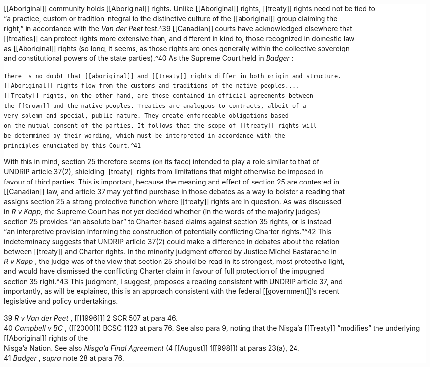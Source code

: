 [[Aboriginal]] community holds [[Aboriginal]] rights. Unlike [[Aboriginal]] rights, [[treaty]] rights need not be tied to  
“a practice, custom or tradition integral to the distinctive culture of the [[aboriginal]] group claiming the  
right,” in accordance with the _Van der Peet_ test.^39 [[Canadian]] courts have acknowledged elsewhere that  
[[treaties]] can protect rights more extensive than, and different in kind to, those recognized in domestic law  
as [[Aboriginal]] rights (so long, it seems, as those rights are ones generally within the collective sovereign  
and constitutional powers of the state parties).^40 As the Supreme Court held in _Badger_ :

```
There is no doubt that [[aboriginal]] and [[treaty]] rights differ in both origin and structure.
[[Aboriginal]] rights flow from the customs and traditions of the native peoples....
[[Treaty]] rights, on the other hand, are those contained in official agreements between
the [[Crown]] and the native peoples. Treaties are analogous to contracts, albeit of a
very solemn and special, public nature. They create enforceable obligations based
on the mutual consent of the parties. It follows that the scope of [[treaty]] rights will
be determined by their wording, which must be interpreted in accordance with the
principles enunciated by this Court.^41
```

With this in mind, section 25 therefore seems (on its face) intended to play a role similar to that of  
UNDRIP article 37(2), shielding [[treaty]] rights from limitations that might otherwise be imposed in  
favour of third parties. This is important, because the meaning and effect of section 25 are contested in  
[[Canadian]] law, and article 37 may yet find purchase in those debates as a way to bolster a reading that  
assigns section 25 a strong protective function where [[treaty]] rights are in question. As was discussed  
in _R v Kapp,_ the Supreme Court has not yet decided whether (in the words of the majority judges)  
section 25 provides “an absolute bar” to Charter-based claims against section 35 rights, or is instead  
“an interpretive provision informing the construction of potentially conflicting Charter rights.”^42 This  
indeterminacy suggests that UNDRIP article 37(2) could make a difference in debates about the relation  
between [[treaty]] and Charter rights. In the minority judgment offered by Justice Michel Bastarache in  
_R v Kapp_ , the judge was of the view that section 25 should be read in its strongest, most protective light,  
and would have dismissed the conflicting Charter claim in favour of full protection of the impugned  
section 35 right.^43 This judgment, I suggest, proposes a reading consistent with UNDRIP article 37, and  
importantly, as will be explained, this is an approach consistent with the federal [[government]]’s recent  
legislative and policy undertakings.

39 _R v Van der Peet_ , \[[[1996]]\] 2 SCR 507 at para 46.  
40 _Campbell v BC_ , ([[2000]]) BCSC 1123 at para 76. See also para 9, noting that the Nisga’a [[Treaty]] “modifies” the underlying [[Aboriginal]] rights of the  
Nisga’a Nation. See also _Nisga’a Final Agreement_ (4 [[August]] 1[[998]]) at paras 23(a), 24.  
41 _Badger_ , _supra_ note 28 at para 76.
